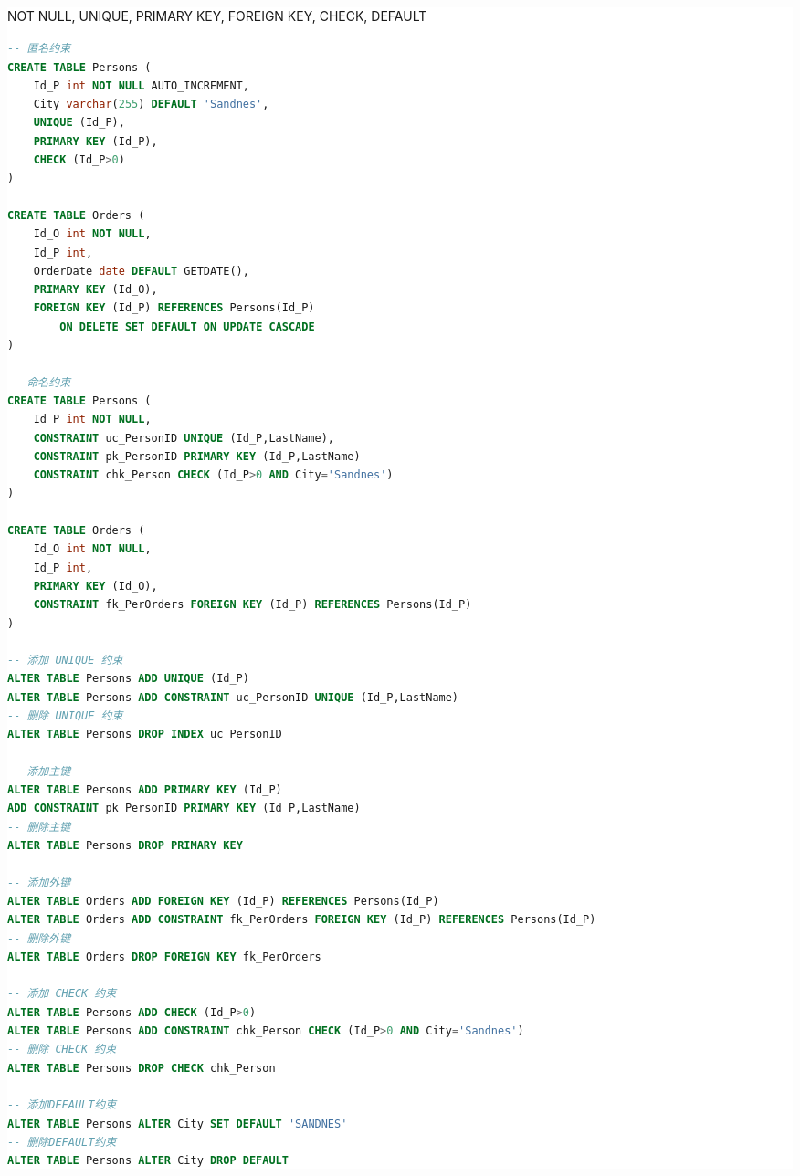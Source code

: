 
NOT NULL, UNIQUE, PRIMARY KEY, FOREIGN KEY, CHECK, DEFAULT

```sql
-- 匿名约束
CREATE TABLE Persons (
    Id_P int NOT NULL AUTO_INCREMENT,
    City varchar(255) DEFAULT 'Sandnes',
    UNIQUE (Id_P),        
    PRIMARY KEY (Id_P),
    CHECK (Id_P>0)
)

CREATE TABLE Orders (
    Id_O int NOT NULL,
    Id_P int,
    OrderDate date DEFAULT GETDATE(),
    PRIMARY KEY (Id_O),
    FOREIGN KEY (Id_P) REFERENCES Persons(Id_P)
        ON DELETE SET DEFAULT ON UPDATE CASCADE
)

-- 命名约束 
CREATE TABLE Persons (
    Id_P int NOT NULL,
    CONSTRAINT uc_PersonID UNIQUE (Id_P,LastName),
    CONSTRAINT pk_PersonID PRIMARY KEY (Id_P,LastName)
    CONSTRAINT chk_Person CHECK (Id_P>0 AND City='Sandnes')
)

CREATE TABLE Orders (
    Id_O int NOT NULL,
    Id_P int,
    PRIMARY KEY (Id_O),
    CONSTRAINT fk_PerOrders FOREIGN KEY (Id_P) REFERENCES Persons(Id_P)
)

-- 添加 UNIQUE 约束
ALTER TABLE Persons ADD UNIQUE (Id_P)
ALTER TABLE Persons ADD CONSTRAINT uc_PersonID UNIQUE (Id_P,LastName)
-- 删除 UNIQUE 约束
ALTER TABLE Persons DROP INDEX uc_PersonID

-- 添加主键
ALTER TABLE Persons ADD PRIMARY KEY (Id_P)
ADD CONSTRAINT pk_PersonID PRIMARY KEY (Id_P,LastName)
-- 删除主键
ALTER TABLE Persons DROP PRIMARY KEY

-- 添加外键
ALTER TABLE Orders ADD FOREIGN KEY (Id_P) REFERENCES Persons(Id_P)
ALTER TABLE Orders ADD CONSTRAINT fk_PerOrders FOREIGN KEY (Id_P) REFERENCES Persons(Id_P)
-- 删除外键
ALTER TABLE Orders DROP FOREIGN KEY fk_PerOrders

-- 添加 CHECK 约束
ALTER TABLE Persons ADD CHECK (Id_P>0)
ALTER TABLE Persons ADD CONSTRAINT chk_Person CHECK (Id_P>0 AND City='Sandnes')
-- 删除 CHECK 约束
ALTER TABLE Persons DROP CHECK chk_Person

-- 添加DEFAULT约束
ALTER TABLE Persons ALTER City SET DEFAULT 'SANDNES'
-- 删除DEFAULT约束
ALTER TABLE Persons ALTER City DROP DEFAULT
```